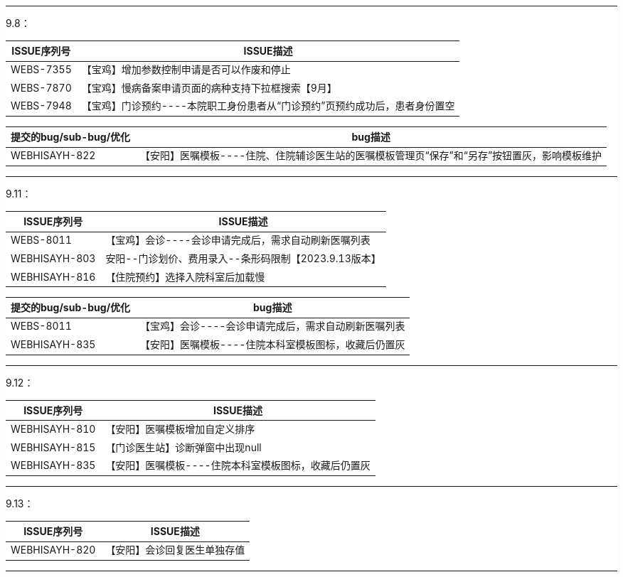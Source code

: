 ------

9.8：

| ISSUE序列号 | ISSUE描述                                                    |
| ----------- | ------------------------------------------------------------ |
| WEBS-7355   | 【宝鸡】增加参数控制申请是否可以作废和停止                   |
| WEBS-7870   | 【宝鸡】慢病备案申请页面的病种支持下拉框搜索【9月】          |
| WEBS-7948   | 【宝鸡】门诊预约----本院职工身份患者从“门诊预约”页预约成功后，患者身份置空 |

| 提交的bug/sub-bug/优化 | bug描述                                                      |
| ---------------------- | ------------------------------------------------------------ |
| WEBHISAYH-822          | 【安阳】医嘱模板----住院、住院辅诊医生站的医嘱模板管理页“保存”和“另存”按钮置灰，影响模板维护 |

------

9.11：

| ISSUE序列号   | ISSUE描述                                             |
| ------------- | ----------------------------------------------------- |
| WEBS-8011     | 【宝鸡】会诊----会诊申请完成后，需求自动刷新医嘱列表  |
| WEBHISAYH-803 | 安阳--门诊划价、费用录入--条形码限制【2023.9.13版本】 |
| WEBHISAYH-816 | 【住院预约】选择入院科室后加载慢                      |

| 提交的bug/sub-bug/优化 | bug描述                                              |
| ---------------------- | ---------------------------------------------------- |
| WEBS-8011              | 【宝鸡】会诊----会诊申请完成后，需求自动刷新医嘱列表 |
| WEBHISAYH-835          | 【安阳】医嘱模板----住院本科室模板图标，收藏后仍置灰 |

------

9.12：

| ISSUE序列号   | ISSUE描述                                            |
| ------------- | ---------------------------------------------------- |
| WEBHISAYH-810 | 【安阳】医嘱模板增加自定义排序                       |
| WEBHISAYH-815 | 【门诊医生站】诊断弹窗中出现null                     |
| WEBHISAYH-835 | 【安阳】医嘱模板----住院本科室模板图标，收藏后仍置灰 |

------

9.13：

| ISSUE序列号   | ISSUE描述                    |
| ------------- | ---------------------------- |
| WEBHISAYH-820 | 【安阳】会诊回复医生单独存值 |

------
